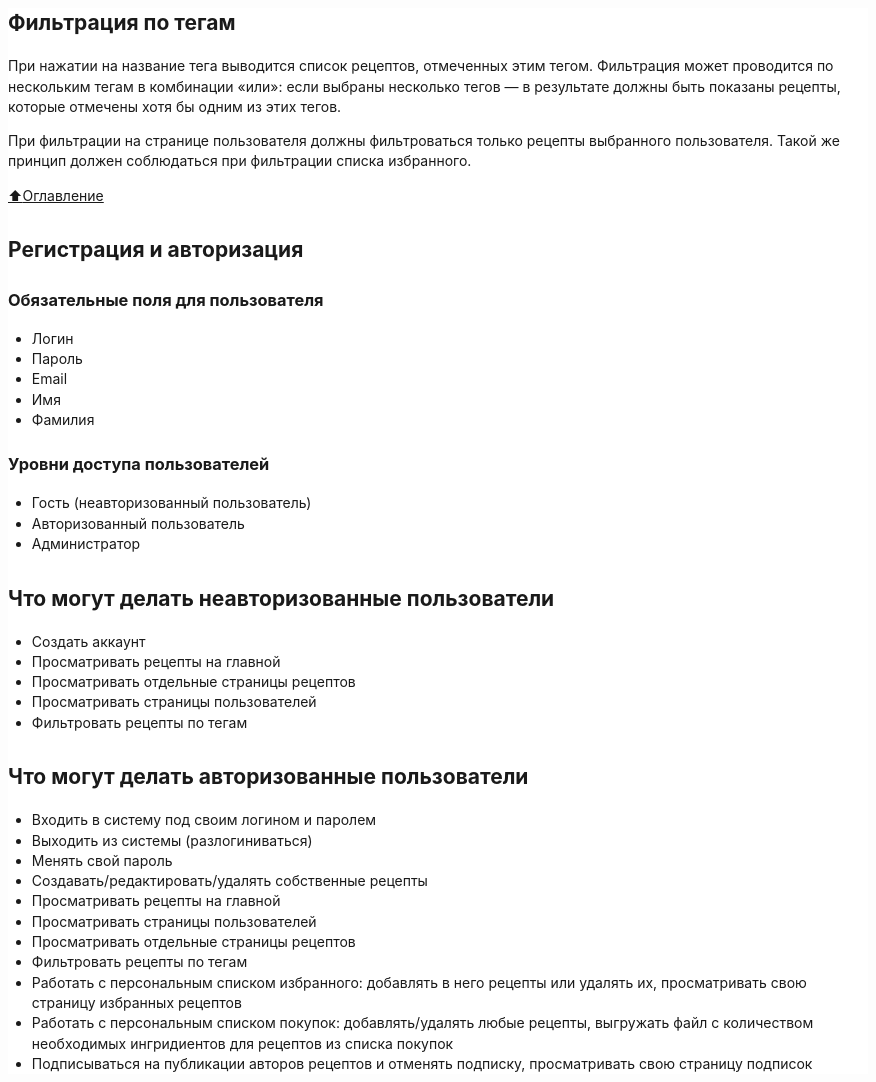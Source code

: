 
## Фильтрация по тегам

При нажатии на название тега выводится список рецептов, отмеченных этим тегом. Фильтрация может проводится по нескольким тегам в комбинации «или»: если выбраны несколько тегов — в результате должны быть показаны рецепты, которые отмечены хотя бы одним из этих тегов.

При фильтрации на странице пользователя должны фильтроваться только рецепты выбранного пользователя. Такой же принцип должен соблюдаться при фильтрации списка избранного.


[:arrow_up:Оглавление](#Оглавление)


## Регистрация и авторизация

### Обязательные поля для пользователя

* Логин
* Пароль
* Email
* Имя
* Фамилия

### Уровни доступа пользователей

* Гость (неавторизованный пользователь)
* Авторизованный пользователь
* Администратор


## Что могут делать неавторизованные пользователи

* Создать аккаунт
* Просматривать рецепты на главной
* Просматривать отдельные страницы рецептов
* Просматривать страницы пользователей
* Фильтровать рецепты по тегам


## Что могут делать авторизованные пользователи

* Входить в систему под своим логином и паролем
* Выходить из системы (разлогиниваться)
* Менять свой пароль
* Создавать/редактировать/удалять собственные рецепты
* Просматривать рецепты на главной
* Просматривать страницы пользователей
* Просматривать отдельные страницы рецептов
* Фильтровать рецепты по тегам
* Работать с персональным списком избранного: добавлять в него рецепты или удалять их, просматривать свою страницу избранных рецептов
* Работать с персональным списком покупок: добавлять/удалять любые рецепты, выгружать файл с количеством необходимых ингридиентов для рецептов из списка покупок
* Подписываться на публикации авторов рецептов и отменять подписку, просматривать свою страницу подписок

